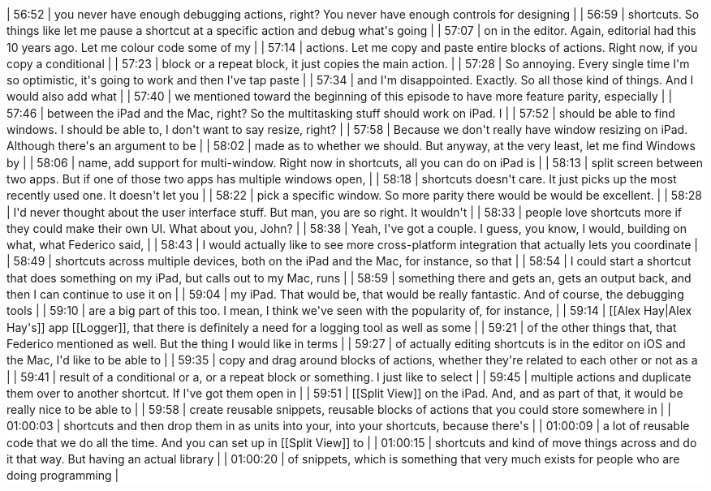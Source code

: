 | 56:52      | you never have enough debugging actions, right? You never have enough controls for designing          |
| 56:59      | shortcuts. So things like let me pause a shortcut at a specific action and debug what's going         |
| 57:07      | on in the editor. Again, editorial had this 10 years ago. Let me colour code some of my                |
| 57:14      | actions. Let me copy and paste entire blocks of actions. Right now, if you copy a conditional         |
| 57:23      | block or a repeat block, it just copies the main action.                                              |
| 57:28      | So annoying. Every single time I'm so optimistic, it's going to work and then I've tap paste          |
| 57:34      | and I'm disappointed. Exactly. So all those kind of things. And I would also add what                 |
| 57:40      | we mentioned toward the beginning of this episode to have more feature parity, especially             |
| 57:46      | between the iPad and the Mac, right? So the multitasking stuff should work on iPad. I                 |
| 57:52      | should be able to find windows. I should be able to, I don't want to say resize, right?               |
| 57:58      | Because we don't really have window resizing on iPad. Although there's an argument to be              |
| 58:02      | made as to whether we should. But anyway, at the very least, let me find Windows by                   |
| 58:06      | name, add support for multi-window. Right now in shortcuts, all you can do on iPad is                 |
| 58:13      | split screen between two apps. But if one of those two apps has multiple windows open,                |
| 58:18      | shortcuts doesn't care. It just picks up the most recently used one. It doesn't let you               |
| 58:22      | pick a specific window. So more parity there would be would be excellent.                             |
| 58:28      | I'd never thought about the user interface stuff. But man, you are so right. It wouldn't              |
| 58:33      | people love shortcuts more if they could make their own UI. What about you, John?                     |
| 58:38      | Yeah, I've got a couple. I guess, you know, I would, building on what, what Federico said,            |
| 58:43      | I would actually like to see more cross-platform integration that actually lets you coordinate        |
| 58:49      | shortcuts across multiple devices, both on the iPad and the Mac, for instance, so that                |
| 58:54      | I could start a shortcut that does something on my iPad, but calls out to my Mac, runs                |
| 58:59      | something there and gets an, gets an output back, and then I can continue to use it on                |
| 59:04      | my iPad. That would be, that would be really fantastic. And of course, the debugging tools            |
| 59:10      | are a big part of this too. I mean, I think we've seen with the popularity of, for instance,          |
| 59:14      | [[Alex Hay\|Alex Hay's]] app [[Logger]], that there is definitely a need for a logging tool as well as some             |
| 59:21      | of the other things that, that Federico mentioned as well. But the thing I would like in terms        |
| 59:27      | of actually editing shortcuts is in the editor on iOS and the Mac, I'd like to be able to             |
| 59:35      | copy and drag around blocks of actions, whether they're related to each other or not as a             |
| 59:41      | result of a conditional or a, or a repeat block or something. I just like to select                   |
| 59:45      | multiple actions and duplicate them over to another shortcut. If I've got them open in                |
| 59:51      | [[Split View]] on the iPad. And, and as part of that, it would be really nice to be able to               |
| 59:58      | create reusable snippets, reusable blocks of actions that you could store somewhere in                |
| 01:00:03   | shortcuts and then drop them in as units into your, into your shortcuts, because there's              |
| 01:00:09   | a lot of reusable code that we do all the time. And you can set up in [[Split View]] to                   |
| 01:00:15   | shortcuts and kind of move things across and do it that way. But having an actual library             |
| 01:00:20   | of snippets, which is something that very much exists for people who are doing programming            |